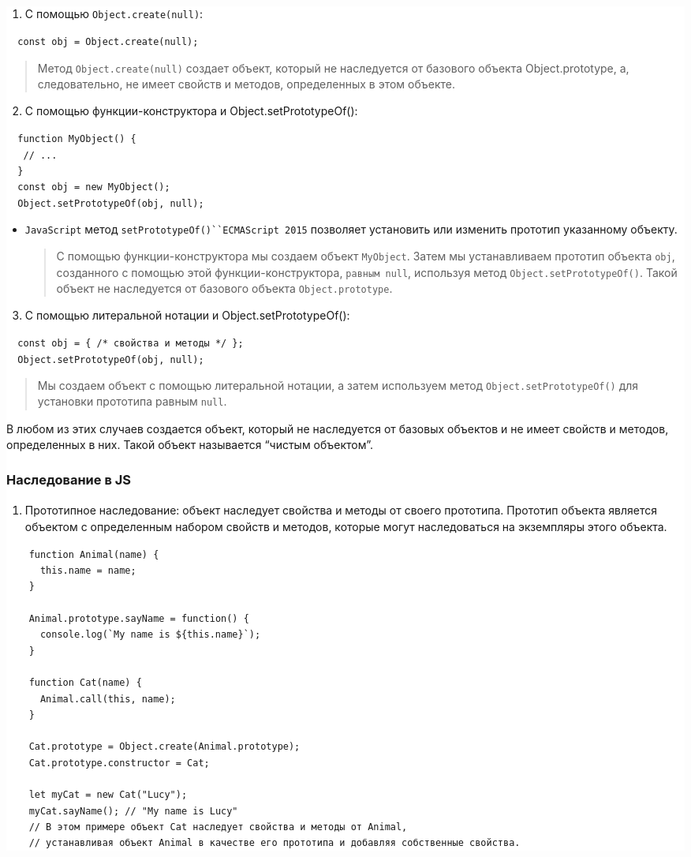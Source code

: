1. С помощью `Object.create(null)`:

```JS
  const obj = Object.create(null);
```

> Метод `Object.create(null)` создает объект, который не наследуется от базового объекта Object.prototype, а, следовательно, не имеет свойств и методов, определенных в этом объекте.

2. С помощью функции-конструктора и Object.setPrototypeOf():

```JS
  function MyObject() {
   // ...
  }
  const obj = new MyObject();
  Object.setPrototypeOf(obj, null);
```

- `JavaScript` метод ` setPrototypeOf()``ECMAScript 2015 ` позволяет установить или изменить прототип указанному объекту.
  > С помощью функции-конструктора мы создаем объект `MyObject`.
  > Затем мы устанавливаем прототип объекта `obj`, созданного с помощью этой функции-конструктора, `равным null`, используя метод `Object.setPrototypeOf()`.
  > Такой объект не наследуется от базового объекта `Object.prototype`.

3. С помощью литеральной нотации и Object.setPrototypeOf():

```JS
  const obj = { /* свойства и методы */ };
  Object.setPrototypeOf(obj, null);
```

> Мы создаем объект с помощью литеральной нотации, а затем используем метод `Object.setPrototypeOf()` для установки прототипа равным `null`.

В любом из этих случаев создается объект, который не наследуется от базовых объектов и не имеет свойств и методов, определенных в них. Такой объект называется “чистым объектом”.

### Наследование в JS

1. Прототипное наследование: объект наследует свойства и методы от своего прототипа. Прототип объекта является объектом с определенным набором свойств и методов, которые могут наследоваться на экземпляры этого объекта.

```JS
    function Animal(name) {
      this.name = name;
    }

    Animal.prototype.sayName = function() {
      console.log(`My name is ${this.name}`);
    }

    function Cat(name) {
      Animal.call(this, name);
    }

    Cat.prototype = Object.create(Animal.prototype);
    Cat.prototype.constructor = Cat;

    let myCat = new Cat("Lucy");
    myCat.sayName(); // "My name is Lucy"
    // В этом примере объект Cat наследует свойства и методы от Animal,
    // устанавливая объект Animal в качестве его прототипа и добавляя собственные свойства.
```
